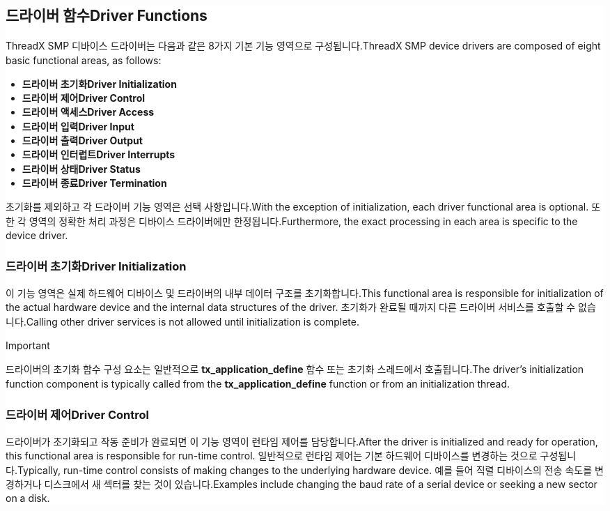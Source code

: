 ## <a name="driver-functions"></a><span data-ttu-id="81a0f-114">드라이버 함수</span><span class="sxs-lookup"><span data-stu-id="81a0f-114">Driver Functions</span></span>

<span data-ttu-id="81a0f-115">ThreadX SMP 디바이스 드라이버는 다음과 같은 8가지 기본 기능 영역으로 구성됩니다.</span><span class="sxs-lookup"><span data-stu-id="81a0f-115">ThreadX SMP device drivers are composed of eight basic functional areas, as follows:</span></span>

- <span data-ttu-id="81a0f-116">**드라이버 초기화**</span><span class="sxs-lookup"><span data-stu-id="81a0f-116">**Driver Initialization**</span></span>
- <span data-ttu-id="81a0f-117">**드라이버 제어**</span><span class="sxs-lookup"><span data-stu-id="81a0f-117">**Driver Control**</span></span>
- <span data-ttu-id="81a0f-118">**드라이버 액세스**</span><span class="sxs-lookup"><span data-stu-id="81a0f-118">**Driver Access**</span></span>
- <span data-ttu-id="81a0f-119">**드라이버 입력**</span><span class="sxs-lookup"><span data-stu-id="81a0f-119">**Driver Input**</span></span>
- <span data-ttu-id="81a0f-120">**드라이버 출력**</span><span class="sxs-lookup"><span data-stu-id="81a0f-120">**Driver Output**</span></span>
- <span data-ttu-id="81a0f-121">**드라이버 인터럽트**</span><span class="sxs-lookup"><span data-stu-id="81a0f-121">**Driver Interrupts**</span></span>
- <span data-ttu-id="81a0f-122">**드라이버 상태**</span><span class="sxs-lookup"><span data-stu-id="81a0f-122">**Driver Status**</span></span>
- <span data-ttu-id="81a0f-123">**드라이버 종료**</span><span class="sxs-lookup"><span data-stu-id="81a0f-123">**Driver Termination**</span></span>

<span data-ttu-id="81a0f-124">초기화를 제외하고 각 드라이버 기능 영역은 선택 사항입니다.</span><span class="sxs-lookup"><span data-stu-id="81a0f-124">With the exception of initialization, each driver functional area is optional.</span></span> <span data-ttu-id="81a0f-125">또한 각 영역의 정확한 처리 과정은 디바이스 드라이버에만 한정됩니다.</span><span class="sxs-lookup"><span data-stu-id="81a0f-125">Furthermore, the exact processing in each area is specific to the device driver.</span></span>

### <a name="driver-initialization"></a><span data-ttu-id="81a0f-126">드라이버 초기화</span><span class="sxs-lookup"><span data-stu-id="81a0f-126">Driver Initialization</span></span> 
<span data-ttu-id="81a0f-127">이 기능 영역은 실제 하드웨어 디바이스 및 드라이버의 내부 데이터 구조를 초기화합니다.</span><span class="sxs-lookup"><span data-stu-id="81a0f-127">This functional area is responsible for initialization of the actual hardware device and the internal data structures of the driver.</span></span> <span data-ttu-id="81a0f-128">초기화가 완료될 때까지 다른 드라이버 서비스를 호출할 수 없습니다.</span><span class="sxs-lookup"><span data-stu-id="81a0f-128">Calling other driver services is not allowed until initialization is complete.</span></span>

> [!IMPORTANT]
> <span data-ttu-id="81a0f-129">드라이버의 초기화 함수 구성 요소는 일반적으로 **tx_application_define** 함수 또는 초기화 스레드에서 호출됩니다.</span><span class="sxs-lookup"><span data-stu-id="81a0f-129">The driver’s initialization function component is typically called from the **tx_application_define** function or from an initialization thread.</span></span>

### <a name="driver-control"></a><span data-ttu-id="81a0f-130">드라이버 제어</span><span class="sxs-lookup"><span data-stu-id="81a0f-130">Driver Control</span></span> 
<span data-ttu-id="81a0f-131">드라이버가 초기화되고 작동 준비가 완료되면 이 기능 영역이 런타임 제어를 담당합니다.</span><span class="sxs-lookup"><span data-stu-id="81a0f-131">After the driver is initialized and ready for operation, this functional area is responsible for run-time control.</span></span> <span data-ttu-id="81a0f-132">일반적으로 런타임 제어는 기본 하드웨어 디바이스를 변경하는 것으로 구성됩니다.</span><span class="sxs-lookup"><span data-stu-id="81a0f-132">Typically, run-time control consists of making changes to the underlying hardware device.</span></span> <span data-ttu-id="81a0f-133">예를 들어 직렬 디바이스의 전송 속도를 변경하거나 디스크에서 새 섹터를 찾는 것이 있습니다.</span><span class="sxs-lookup"><span data-stu-id="81a0f-133">Examples include changing the baud rate of a serial device or seeking a new sector on a disk.</span></span>
